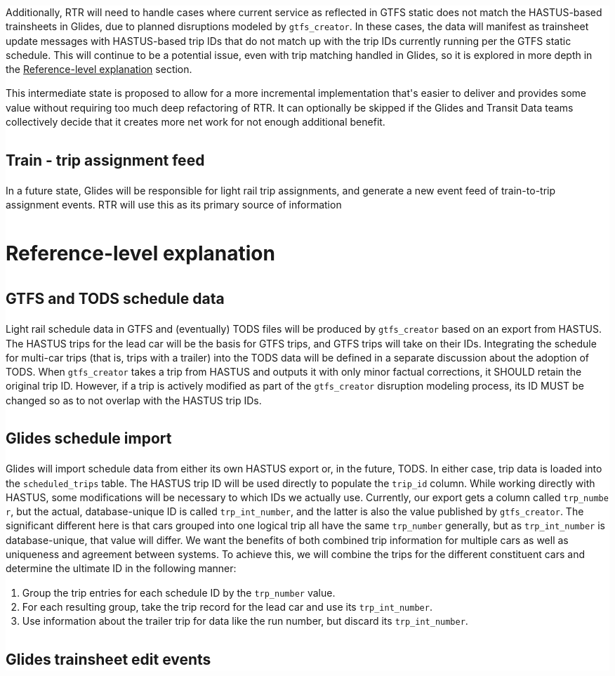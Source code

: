 Additionally, RTR will need to handle cases where current service as reflected in GTFS static does not match the HASTUS-based trainsheets in Glides, due to planned disruptions modeled by `gtfs_creator`. In these cases, the data will manifest as trainsheet update messages with HASTUS-based trip IDs that do not match up with the trip IDs currently running per the GTFS static schedule. This will continue to be a potential issue, even with trip matching handled in Glides, so it is explored in more depth in the [Reference-level explanation](#reference-level-explanation) section.

This intermediate state is proposed to allow for a more incremental implementation that's easier to deliver and provides some value without requiring too much deep refactoring of RTR. It can optionally be skipped if the Glides and Transit Data teams collectively decide that it creates more net work for not enough additional benefit.

## Train - trip assignment feed

In a future state, Glides will be responsible for light rail trip assignments, and generate a new event feed of train-to-trip assignment events. RTR will use this as its primary source of information 

# Reference-level explanation
[reference-level-explanation]: #reference-level-explanation

## GTFS and TODS schedule data

Light rail schedule data in GTFS and (eventually) TODS files will be produced by `gtfs_creator` based on an export from HASTUS. The HASTUS trips for the lead car will be the basis for GTFS trips, and GTFS trips will take on their IDs. Integrating the schedule for multi-car trips (that is, trips with a trailer) into the TODS data will be defined in a separate discussion about the adoption of TODS. When `gtfs_creator` takes a trip from HASTUS and outputs it with only minor factual corrections, it SHOULD retain the original trip ID. However, if a trip is actively modified as part of the `gtfs_creator` disruption modeling process, its ID MUST be changed so as to not overlap with the HASTUS trip IDs.

## Glides schedule import

Glides will import schedule data from either its own HASTUS export or, in the future, TODS. In either case, trip data is loaded into the `scheduled_trips` table. The HASTUS trip ID will be used directly to populate the `trip_id` column. While working directly with HASTUS, some modifications will be necessary to which IDs we actually use. Currently, our export gets a column called `trp_number`, but the actual, database-unique ID is called `trp_int_number`, and the latter is also the value published by `gtfs_creator`. The significant different here is that cars grouped into one logical trip all have the same `trp_number` generally, but as `trp_int_number` is database-unique, that value will differ. We want the benefits of both combined trip information for multiple cars as well as uniqueness and agreement between systems. To achieve this, we will combine the trips for the different constituent cars and determine the ultimate ID in the following manner:

1. Group the trip entries for each schedule ID by the `trp_number` value.
1. For each resulting group, take the trip record for the lead car and use its `trp_int_number`.
1. Use information about the trailer trip for data like the run number, but discard its `trp_int_number`.

## Glides trainsheet edit events


[summary]: #summary
[motivation]: #motivation
[guide-level-explanation]: #guide-level-explanation
[drawbacks]: #drawbacks
[rationale-and-alternatives]: #rationale-and-alternatives
[prior-art]: #prior-art
[unresolved-questions]: #unresolved-questions
[future-possibilities]: #future-possibilities
